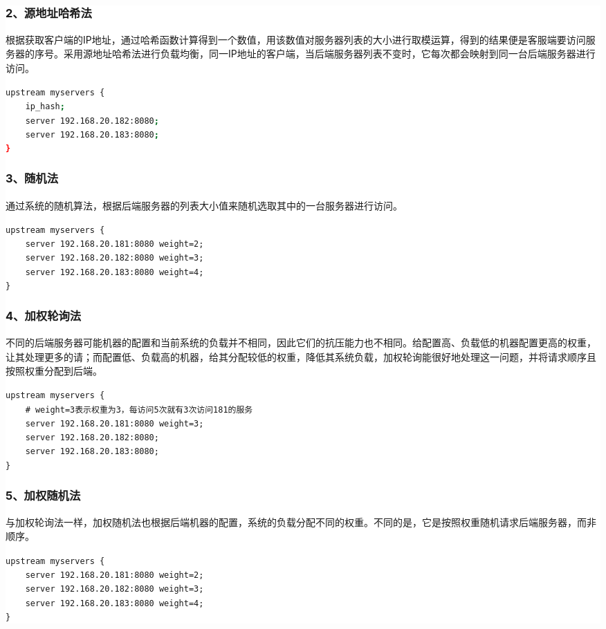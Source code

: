 ### 2、源地址哈希法

根据获取客户端的IP地址，通过哈希函数计算得到一个数值，用该数值对服务器列表的大小进行取模运算，得到的结果便是客服端要访问服务器的序号。采用源地址哈希法进行负载均衡，同一IP地址的客户端，当后端服务器列表不变时，它每次都会映射到同一台后端服务器进行访问。

```bash
upstream myservers {
    ip_hash;
    server 192.168.20.182:8080;
    server 192.168.20.183:8080;
}
```



### 3、随机法

通过系统的随机算法，根据后端服务器的列表大小值来随机选取其中的一台服务器进行访问。

```
upstream myservers {
    server 192.168.20.181:8080 weight=2;
	server 192.168.20.182:8080 weight=3;
	server 192.168.20.183:8080 weight=4;
}
```





### 4、加权轮询法

不同的后端服务器可能机器的配置和当前系统的负载并不相同，因此它们的抗压能力也不相同。给配置高、负载低的机器配置更高的权重，让其处理更多的请；而配置低、负载高的机器，给其分配较低的权重，降低其系统负载，加权轮询能很好地处理这一问题，并将请求顺序且按照权重分配到后端。

```
upstream myservers {
    # weight=3表示权重为3，每访问5次就有3次访问181的服务
	server 192.168.20.181:8080 weight=3;
	server 192.168.20.182:8080;
	server 192.168.20.183:8080;
}
```



### 5、加权随机法

与加权轮询法一样，加权随机法也根据后端机器的配置，系统的负载分配不同的权重。不同的是，它是按照权重随机请求后端服务器，而非顺序。

```
upstream myservers {
    server 192.168.20.181:8080 weight=2;
	server 192.168.20.182:8080 weight=3;
	server 192.168.20.183:8080 weight=4;
}
```
